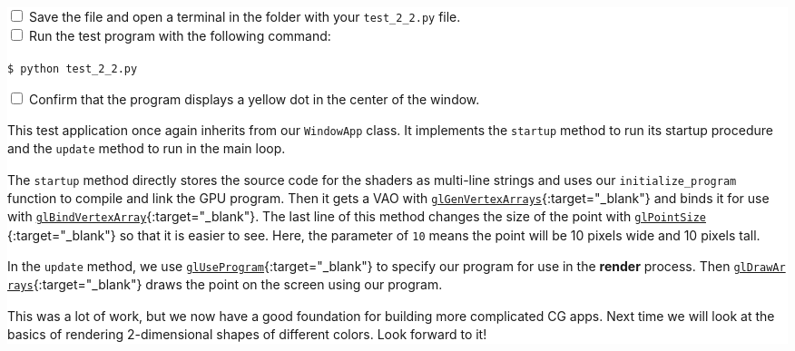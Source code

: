 <input type="checkbox" class="checkbox inline"> Save the file and open a terminal in the folder with your `test_2_2.py` file.  
<input type="checkbox" class="checkbox inline"> Run the test program with the following command:  

```bash
$ python test_2_2.py
```

<input type="checkbox" class="checkbox inline"> Confirm that the program displays a yellow dot in the center of the window.  

This test application once again inherits from our `WindowApp` class. It implements the `startup` method to run its startup procedure and the `update` method to run in the main loop.

The `startup` method directly stores the source code for the shaders as multi-line strings and uses our `initialize_program` function to compile and link the GPU program. Then it gets a VAO with [`glGenVertexArrays`](https://registry.khronos.org/OpenGL-Refpages/gl4/html/glGenVertexArrays.xhtml){:target="_blank"} and binds it for use with [`glBindVertexArray`](https://registry.khronos.org/OpenGL-Refpages/gl4/html/glBindVertexArray.xhtml){:target="_blank"}. The last line of this method changes the size of the point with [`glPointSize`](https://registry.khronos.org/OpenGL-Refpages/gl4/html/glPointSize.xhtml){:target="_blank"} so that it is easier to see. Here, the parameter of `10` means the point will be 10 pixels wide and 10 pixels tall.

In the `update` method, we use [`glUseProgram`](https://registry.khronos.org/OpenGL-Refpages/gl4/html/glUseProgram.xhtml){:target="_blank"} to specify our program for use in the **render** process. Then [`glDrawArrays`](https://registry.khronos.org/OpenGL-Refpages/gl4/html/glDrawArrays.xhtml){:target="_blank"} draws the point on the screen using our program.

This was a lot of work, but we now have a good foundation for building more complicated CG apps. Next time we will look at the basics of rendering 2-dimensional shapes of different colors. Look forward to it!
